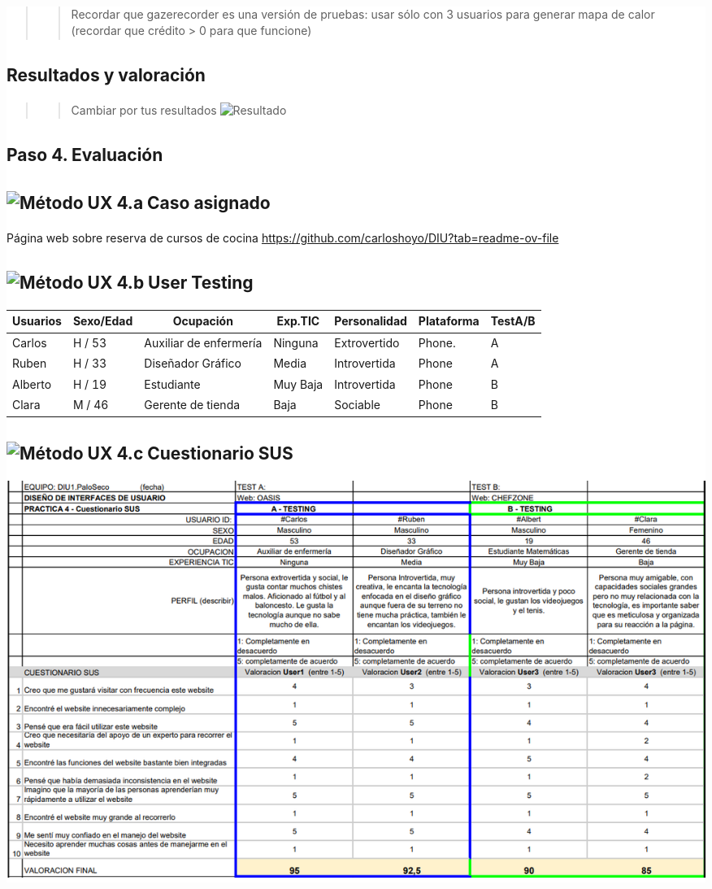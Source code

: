 >> Recordar que gazerecorder es una versión de pruebas: usar sólo con 3 usuarios para generar mapa de calor (recordar que crédito > 0 para que funcione) 

Resultados y valoración 
-----



>> Cambiar por tus resultados
![Resultado](img/resultadoET.png)  



## Paso 4. Evaluación 


![Método UX](img/ABtesting.png) 4.a Caso asignado
----
Página web sobre reserva de cursos de cocina
https://github.com/carloshoyo/DIU?tab=readme-ov-file


![Método UX](img/usability-testing.png) 4.b User Testing
----
 

| Usuarios | Sexo/Edad     | Ocupación   |  Exp.TIC    | Personalidad | Plataforma | TestA/B
| ------------- | -------- | ----------- | ----------- | -----------  | ---------- | ----
| Carlos  | H / 53   | Auxiliar de enfermería  | Ninguna       | Extrovertido | Phone.       | A 
| Ruben  | H / 33   | Diseñador Gráfico  | Media       | Introvertida       | Phone        | A 
| Alberto  | H / 19   | Estudiante     | Muy Baja        | Introvertida    |Phone      | B 
| Clara  | M / 46   | Gerente de tienda  | Baja       | Sociable     | Phone        | B 


![Método UX](img/Survey.png) 4.c Cuestionario SUS
----
![alt text](<Cuestionario Sus.png>)
